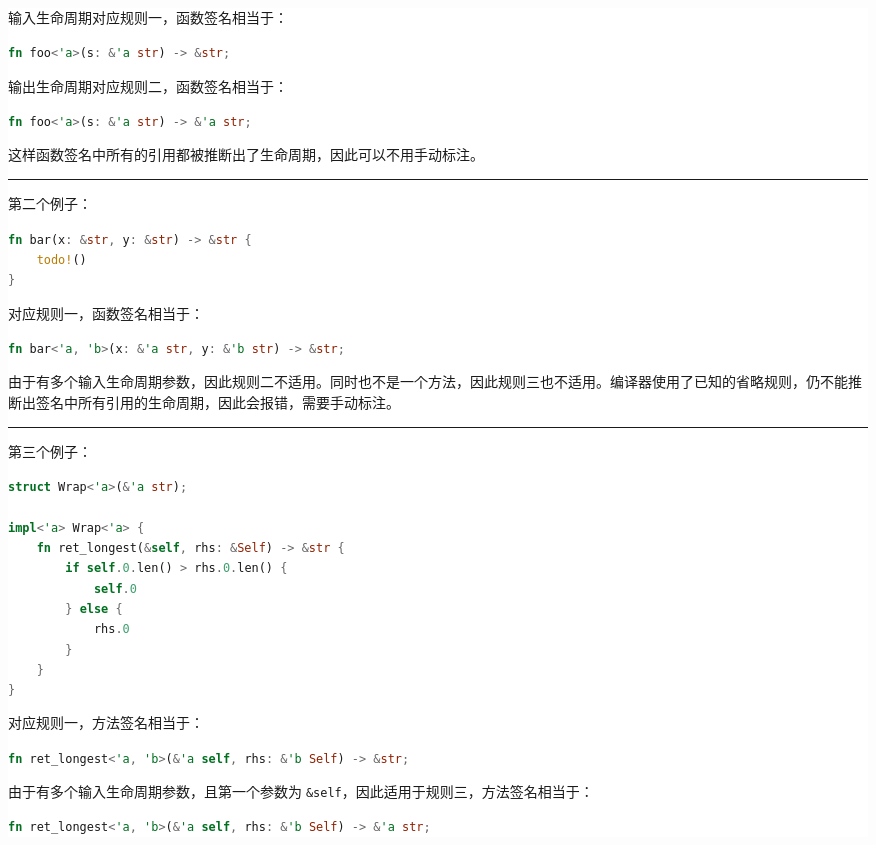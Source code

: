 输入生命周期对应规则一，函数签名相当于：

```rust
fn foo<'a>(s: &'a str) -> &str;
```

输出生命周期对应规则二，函数签名相当于：

```rust
fn foo<'a>(s: &'a str) -> &'a str;
```

这样函数签名中所有的引用都被推断出了生命周期，因此可以不用手动标注。

---

第二个例子：

```rust
fn bar(x: &str, y: &str) -> &str {
    todo!()
}
```

对应规则一，函数签名相当于：

```rust
fn bar<'a, 'b>(x: &'a str, y: &'b str) -> &str;
```

由于有多个输入生命周期参数，因此规则二不适用。同时也不是一个方法，因此规则三也不适用。编译器使用了已知的省略规则，仍不能推断出签名中所有引用的生命周期，因此会报错，需要手动标注。

---

第三个例子：

```rust
struct Wrap<'a>(&'a str);

impl<'a> Wrap<'a> {
    fn ret_longest(&self, rhs: &Self) -> &str {
        if self.0.len() > rhs.0.len() {
            self.0
        } else {
            rhs.0
        }
    }
}
```

对应规则一，方法签名相当于：

```rust
fn ret_longest<'a, 'b>(&'a self, rhs: &'b Self) -> &str;
```

由于有多个输入生命周期参数，且第一个参数为 `&self`，因此适用于规则三，方法签名相当于：

```rust
fn ret_longest<'a, 'b>(&'a self, rhs: &'b Self) -> &'a str;
```
